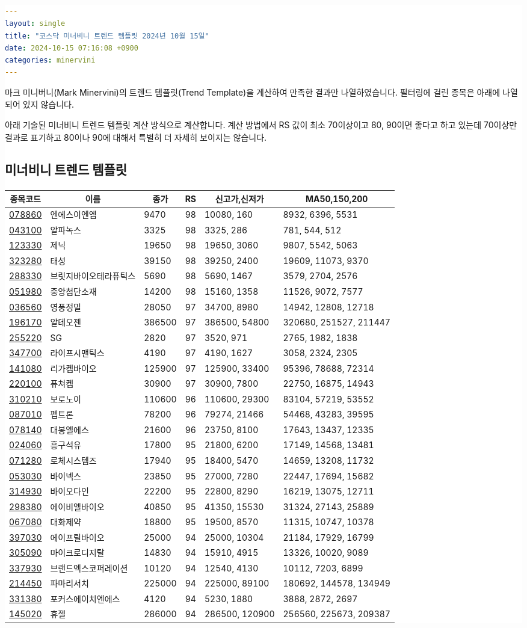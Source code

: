 ```yaml
---
layout: single
title: "코스닥 미너비니 트렌드 템플릿 2024년 10월 15일"
date: 2024-10-15 07:16:08 +0900
categories: minervini
---
```

마크 미니버니(Mark Minervini)의 트렌드 템플릿(Trend Template)을 계산하여 만족한 결과만 나열하였습니다. 필터링에 걸린 종목은 아래에 나열되어 있지 않습니다.

아래 기술된 미너비니 트렌드 템플릿 계산 방식으로 계산합니다. 계산 방법에서 RS 값이 최소 70이상이고 80, 90이면 좋다고 하고 있는데 70이상만 결과로 표기하고 80이나 90에 대해서 특별히 더 자세히 보이지는 않습니다.

## 미너비니 트렌드 템플릿

|종목코드|이름|종가|RS|신고가,신저가|MA50,150,200|
|------|---|---|--|---------|------------|
|[078860](https://finance.daum.net/quotes/A078860)|엔에스이엔엠|9470|98|10080, 160|8932, 6396, 5531|
|[043100](https://finance.daum.net/quotes/A043100)|알파녹스|3325|98|3325, 286|781, 544, 512|
|[123330](https://finance.daum.net/quotes/A123330)|제닉|19650|98|19650, 3060|9807, 5542, 5063|
|[323280](https://finance.daum.net/quotes/A323280)|태성|39150|98|39250, 2400|19609, 11073, 9370|
|[288330](https://finance.daum.net/quotes/A288330)|브릿지바이오테라퓨틱스|5690|98|5690, 1467|3579, 2704, 2576|
|[051980](https://finance.daum.net/quotes/A051980)|중앙첨단소재|14200|98|15160, 1358|11526, 9072, 7577|
|[036560](https://finance.daum.net/quotes/A036560)|영풍정밀|28050|97|34700, 8980|14942, 12808, 12718|
|[196170](https://finance.daum.net/quotes/A196170)|알테오젠|386500|97|386500, 54800|320680, 251527, 211447|
|[255220](https://finance.daum.net/quotes/A255220)|SG|2820|97|3520, 971|2765, 1982, 1838|
|[347700](https://finance.daum.net/quotes/A347700)|라이프시맨틱스|4190|97|4190, 1627|3058, 2324, 2305|
|[141080](https://finance.daum.net/quotes/A141080)|리가켐바이오|125900|97|125900, 33400|95396, 78688, 72314|
|[220100](https://finance.daum.net/quotes/A220100)|퓨쳐켐|30900|97|30900, 7800|22750, 16875, 14943|
|[310210](https://finance.daum.net/quotes/A310210)|보로노이|110600|96|110600, 29300|83104, 57219, 53552|
|[087010](https://finance.daum.net/quotes/A087010)|펩트론|78200|96|79274, 21466|54468, 43283, 39595|
|[078140](https://finance.daum.net/quotes/A078140)|대봉엘에스|21600|96|23750, 8100|17643, 13437, 12335|
|[024060](https://finance.daum.net/quotes/A024060)|흥구석유|17800|95|21800, 6200|17149, 14568, 13481|
|[071280](https://finance.daum.net/quotes/A071280)|로체시스템즈|17940|95|18400, 5470|14659, 13208, 11732|
|[053030](https://finance.daum.net/quotes/A053030)|바이넥스|23850|95|27000, 7280|22447, 17694, 15682|
|[314930](https://finance.daum.net/quotes/A314930)|바이오다인|22200|95|22800, 8290|16219, 13075, 12711|
|[298380](https://finance.daum.net/quotes/A298380)|에이비엘바이오|40850|95|41350, 15530|31324, 27143, 25889|
|[067080](https://finance.daum.net/quotes/A067080)|대화제약|18800|95|19500, 8570|11315, 10747, 10378|
|[397030](https://finance.daum.net/quotes/A397030)|에이프릴바이오|25000|94|25000, 10304|21184, 17929, 16799|
|[305090](https://finance.daum.net/quotes/A305090)|마이크로디지탈|14830|94|15910, 4915|13326, 10020, 9089|
|[337930](https://finance.daum.net/quotes/A337930)|브랜드엑스코퍼레이션|10120|94|12540, 4130|10112, 7203, 6899|
|[214450](https://finance.daum.net/quotes/A214450)|파마리서치|225000|94|225000, 89100|180692, 144578, 134949|
|[331380](https://finance.daum.net/quotes/A331380)|포커스에이치엔에스|4120|94|5230, 1880|3888, 2872, 2697|
|[145020](https://finance.daum.net/quotes/A145020)|휴젤|286000|94|286500, 120900|256560, 225673, 209387|